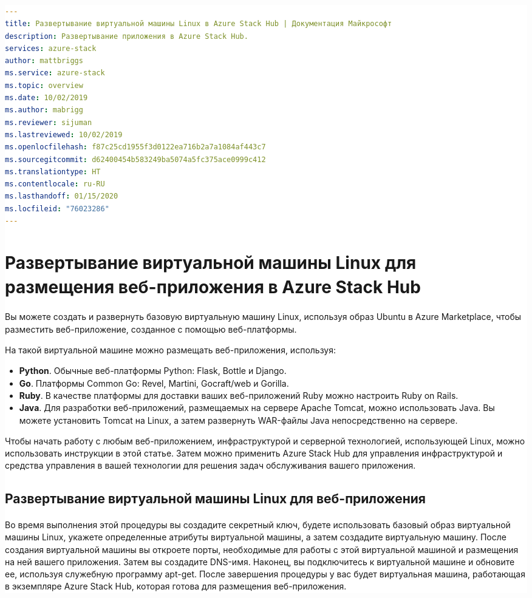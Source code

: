 ```yaml
---
title: Развертывание виртуальной машины Linux в Azure Stack Hub | Документация Майкрософт
description: Развертывание приложения в Azure Stack Hub.
services: azure-stack
author: mattbriggs
ms.service: azure-stack
ms.topic: overview
ms.date: 10/02/2019
ms.author: mabrigg
ms.reviewer: sijuman
ms.lastreviewed: 10/02/2019
ms.openlocfilehash: f87c25cd1955f3d0122ea716b2a7a1084af443c7
ms.sourcegitcommit: d62400454b583249ba5074a5fc375ace0999c412
ms.translationtype: HT
ms.contentlocale: ru-RU
ms.lasthandoff: 01/15/2020
ms.locfileid: "76023286"
---
```

# <a name="deploy-a-linux-vm-to-host-a-web-app-in-azure-stack-hub"></a>Развертывание виртуальной машины Linux для размещения веб-приложения в Azure Stack Hub

Вы можете создать и развернуть базовую виртуальную машину Linux, используя образ Ubuntu в Azure Marketplace, чтобы разместить веб-приложение, созданное с помощью веб-платформы. 

На такой виртуальной машине можно размещать веб-приложения, используя:

- **Python**. Обычные веб-платформы Python: Flask, Bottle и Django.
- **Go**. Платформы Common Go: Revel, Martini, Gocraft/web и Gorilla. 
- **Ruby**. В качестве платформы для доставки ваших веб-приложений Ruby можно настроить Ruby on Rails. 
- **Java**. Для разработки веб-приложений, размещаемых на сервере Apache Tomcat, можно использовать Java. Вы можете установить Tomcat на Linux, а затем развернуть WAR-файлы Java непосредственно на сервере. 

Чтобы начать работу с любым веб-приложением, инфраструктурой и серверной технологией, использующей Linux, можно использовать инструкции в этой статье. Затем можно применить Azure Stack Hub для управления инфраструктурой и средства управления в вашей технологии для решения задач обслуживания вашего приложения.

## <a name="deploy-a-linux-vm-for-a-web-app"></a>Развертывание виртуальной машины Linux для веб-приложения

Во время выполнения этой процедуры вы создадите секретный ключ, будете использовать базовый образ виртуальной машины Linux, укажете определенные атрибуты виртуальной машины, а затем создадите виртуальную машину. После создания виртуальной машины вы откроете порты, необходимые для работы с этой виртуальной машиной и размещения на ней вашего приложения. Затем вы создадите DNS-имя. Наконец, вы подключитесь к виртуальной машине и обновите ее, используя служебную программу apt-get. После завершения процедуры у вас будет виртуальная машина, работающая в экземпляре Azure Stack Hub, которая готова для размещения веб-приложения.
